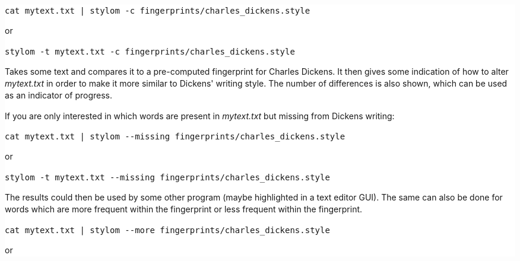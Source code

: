 <div class="org-src-container">

<pre class="src src-sh">cat mytext.txt | stylom -c fingerprints/charles_dickens.style
</pre>
</div>

<p>
or
</p>

<div class="org-src-container">

<pre class="src src-sh">stylom -t mytext.txt -c fingerprints/charles_dickens.style
</pre>
</div>

<p>
Takes some text and compares it to a pre-computed fingerprint for Charles Dickens.  It then gives some indication of how to alter <i>mytext.txt</i> in order to make it more similar to Dickens' writing style.  The number of differences is also shown, which can be used as an indicator of progress.
</p>

<p>
If you are only interested in which words are present in <i>mytext.txt</i> but missing from Dickens writing:
</p>

<div class="org-src-container">

<pre class="src src-sh">cat mytext.txt | stylom --missing fingerprints/charles_dickens.style
</pre>
</div>

<p>
or
</p>

<div class="org-src-container">

<pre class="src src-sh">stylom -t mytext.txt --missing fingerprints/charles_dickens.style
</pre>
</div>

<p>
The results could then be used by some other program (maybe highlighted in a text editor GUI).  The same can also be done for words which are more frequent within the fingerprint or less frequent within the fingerprint.
</p>

<div class="org-src-container">

<pre class="src src-sh">cat mytext.txt | stylom --more fingerprints/charles_dickens.style
</pre>
</div>

<p>
or
</p>
